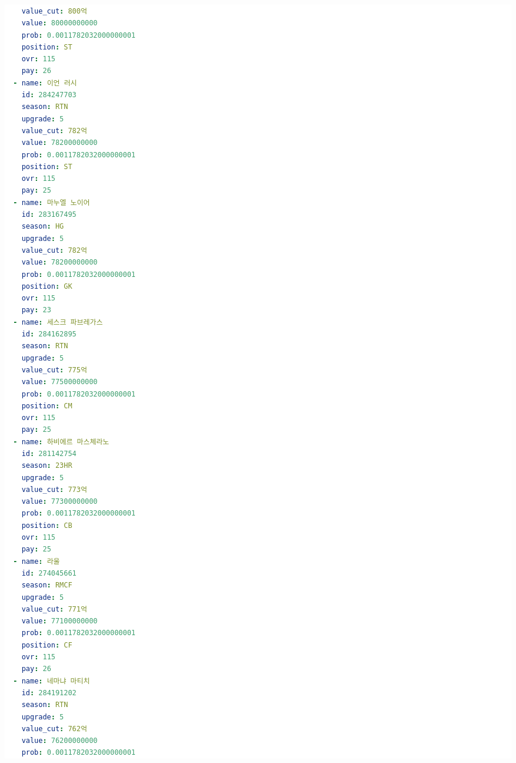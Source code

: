```yaml
    value_cut: 800억
    value: 80000000000
    prob: 0.0011782032000000001
    position: ST
    ovr: 115
    pay: 26
  - name: 이언 러시
    id: 284247703
    season: RTN
    upgrade: 5
    value_cut: 782억
    value: 78200000000
    prob: 0.0011782032000000001
    position: ST
    ovr: 115
    pay: 25
  - name: 마누엘 노이어
    id: 283167495
    season: HG
    upgrade: 5
    value_cut: 782억
    value: 78200000000
    prob: 0.0011782032000000001
    position: GK
    ovr: 115
    pay: 23
  - name: 세스크 파브레가스
    id: 284162895
    season: RTN
    upgrade: 5
    value_cut: 775억
    value: 77500000000
    prob: 0.0011782032000000001
    position: CM
    ovr: 115
    pay: 25
  - name: 하비에르 마스체라노
    id: 281142754
    season: 23HR
    upgrade: 5
    value_cut: 773억
    value: 77300000000
    prob: 0.0011782032000000001
    position: CB
    ovr: 115
    pay: 25
  - name: 라울
    id: 274045661
    season: RMCF
    upgrade: 5
    value_cut: 771억
    value: 77100000000
    prob: 0.0011782032000000001
    position: CF
    ovr: 115
    pay: 26
  - name: 네마냐 마티치
    id: 284191202
    season: RTN
    upgrade: 5
    value_cut: 762억
    value: 76200000000
    prob: 0.0011782032000000001
```